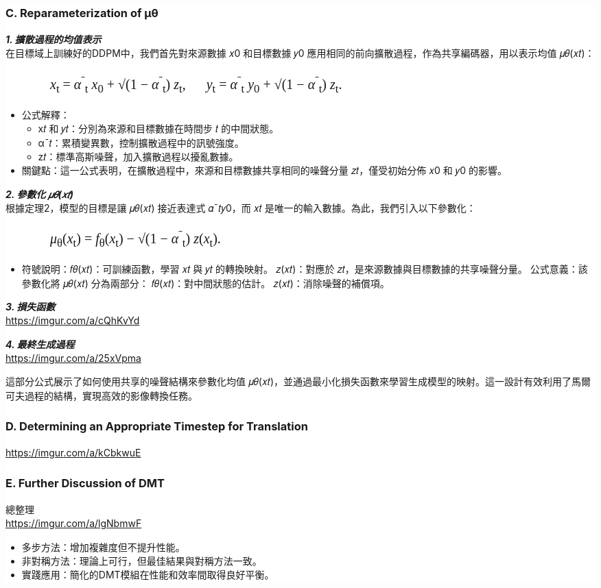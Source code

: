 ### C. Reparameterization of μθ
***1. 擴散過程的均值表示***  
在目標域上訓練好的DDPM中，我們首先對來源數據 𝑥0 和目標數據 𝑦0 應用相同的前向擴散過程，作為共享編碼器，用以表示均值 𝜇𝜃(𝑥𝑡)：  
<div style="font-size: 20px; font-family: 'Times New Roman', serif; line-height: 1;">
    <p>&emsp;&emsp;&emsp;
        <em>x</em><sub>t</sub> = 
        <em>α</em><sup>ˉ</sup><sub>t</sub> <em>x</em><sub>0</sub> + 
        √(1 − <em>α</em><sup>ˉ</sup><sub>t</sub>) <em>z</em><sub>t</sub>, 
        &emsp;
        <em>y</em><sub>t</sub> = 
        <em>α</em><sup>ˉ</sup><sub>t</sub> <em>y</em><sub>0</sub> + 
        √(1 − <em>α</em><sup>ˉ</sup><sub>t</sub>) <em>z</em><sub>t</sub>.
    </p>
</div>

 * 公式解釋：
   * x𝑡 和 𝑦𝑡：分別為來源和目標數據在時間步 𝑡 的中間狀態。
   * αˉ𝑡​：累積變異數，控制擴散過程中的訊號強度。
   * z𝑡：標準高斯噪聲，加入擴散過程以擾亂數據。
 * 關鍵點：這一公式表明，在擴散過程中，來源和目標數據共享相同的噪聲分量 𝑧𝑡，僅受初始分佈 𝑥0 和 𝑦0 的影響。

***2. 參數化 𝜇𝜃(𝑥𝑡)***  
根據定理2，模型的目標是讓 𝜇𝜃(𝑥𝑡) 接近表達式 𝛼ˉ𝑡𝑦0，而 𝑥𝑡 是唯一的輸入數據。為此，我們引入以下參數化：
<div style="font-size: 20px; font-family: 'Times New Roman', serif; line-height: 1;">
    <p>&emsp;&emsp;&emsp;
        <em>μ</em><sub>θ</sub>(<em>x</em><sub>t</sub>) = 
        <em>f</em><sub>θ</sub>(<em>x</em><sub>t</sub>) − 
        √(1 − <em>α</em><sup>ˉ</sup><sub>t</sub>) 
        <em>z</em>(<em>x</em><sub>t</sub>).
    </p>
</div>

 * 符號說明：𝑓𝜃(𝑥𝑡)：可訓練函數，學習 𝑥𝑡 與 𝑦𝑡 的轉換映射。
𝑧(𝑥𝑡)：對應於 𝑧𝑡，是來源數據與目標數據的共享噪聲分量。
公式意義：該參數化將 𝜇𝜃(𝑥𝑡) 分為兩部分：
𝑓𝜃(𝑥𝑡)：對中間狀態的估計。
𝑧(𝑥𝑡)：消除噪聲的補償項。

***3. 損失函數***  
https://imgur.com/a/cQhKvYd

***4. 最終生成過程***  
https://imgur.com/a/25xVpma

這部分公式展示了如何使用共享的噪聲結構來參數化均值 𝜇𝜃(𝑥𝑡)，並通過最小化損失函數來學習生成模型的映射。這一設計有效利用了馬爾可夫過程的結構，實現高效的影像轉換任務。

### D. Determining an Appropriate Timestep for Translation
https://imgur.com/a/kCbkwuE




### E. Further Discussion of DMT
總整理  
https://imgur.com/a/lgNbmwF  
 * 多步方法：增加複雜度但不提升性能。
 * 非對稱方法：理論上可行，但最佳結果與對稱方法一致。
 * 實踐應用：簡化的DMT模組在性能和效率間取得良好平衡。
